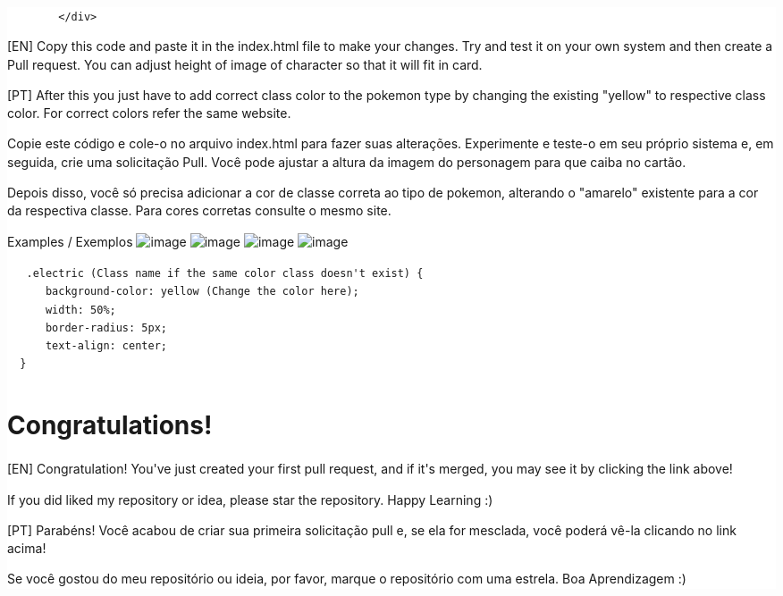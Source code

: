 ```
        </div>
```

[EN] Copy this code and paste it in the index.html file to make your changes. Try and test it on your own system and then create a Pull request. You can adjust height of image of character so that it will fit in card.

[PT] After this you just have to add correct class color to the pokemon type by changing the existing "yellow" to respective class color.
For correct colors refer the same website.

Copie este código e cole-o no arquivo index.html para fazer suas alterações. Experimente e teste-o em seu próprio sistema e, em seguida, crie uma solicitação Pull. Você pode ajustar a altura da imagem do personagem para que caiba no cartão.

Depois disso, você só precisa adicionar a cor de classe correta ao tipo de pokemon, alterando o "amarelo" existente para a cor da respectiva classe.
Para cores corretas consulte o mesmo site.

Examples / Exemplos
![image](https://user-images.githubusercontent.com/80057285/193244873-b668e856-50c1-468d-874c-8a4c74788cad.png)
![image](https://user-images.githubusercontent.com/80057285/193244942-4d1c7cd1-e642-44bf-b630-97ddae65f9b6.png)
![image](https://user-images.githubusercontent.com/80057285/193245034-e13c6abd-c75f-4096-9596-4451cb037607.png)
![image](https://user-images.githubusercontent.com/80057285/193245263-1cb63920-9c4f-4606-a55a-c554b3ff1a12.png)


```
   .electric (Class name if the same color class doesn't exist) {
      background-color: yellow (Change the color here);
      width: 50%;
      border-radius: 5px;
      text-align: center;
  }
```   

# Congratulations!

[EN] Congratulation! You've just created your first pull request, and if it's merged, you may see it by clicking the link above!

If you did liked my repository or idea, please star the repository.
Happy Learning :)

[PT] Parabéns! Você acabou de criar sua primeira solicitação pull e, se ela for mesclada, você poderá vê-la clicando no link acima!

Se você gostou do meu repositório ou ideia, por favor, marque o repositório com uma estrela.
Boa Aprendizagem :)
